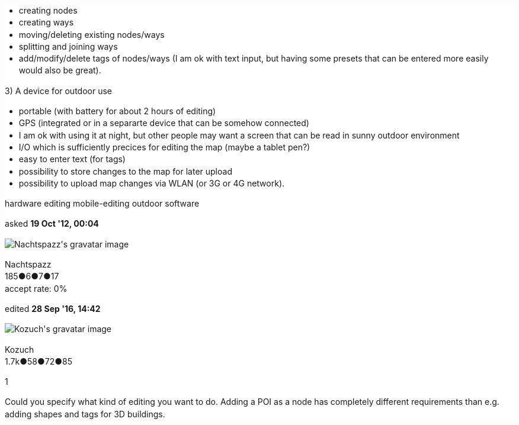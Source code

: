 <ul>
<li>creating nodes</li>
<li>creating ways</li>
<li>moving/deleting existing nodes/ways</li>
<li>splitting and joining ways</li>
<li>add/modify/delete tags of nodes/ways (I am ok with text input, but having some presets that can be entered more easily would also be great).</li>
</ul>
<p>3) A device for outdoor use</p>
<ul>
<li>portable (with battery for about 2 hours of editing)</li>
<li>GPS (integrated or in a separarte device that can be somehow connected)</li>
<li>I am ok with using it at night, but other people may want a screen that can be read in sunny outdoor environment</li>
<li>I/O which is sufficiently precices for editing the map (maybe a tablet pen?)</li>
<li>easy to enter text (for tags)</li>
<li>possibility to store changes to the map for later upload</li>
<li>possibility to upload map changes via WLAN (or 3G or 4G network).</li>
</ul>
</div>
<div id="question-tags" class="tags-container tags">
<span class="post-tag tag-link-hardware" rel="tag" title="see questions tagged &#39;hardware&#39;">hardware</span> <span class="post-tag tag-link-editing" rel="tag" title="see questions tagged &#39;editing&#39;">editing</span> <span class="post-tag tag-link-mobile-editing" rel="tag" title="see questions tagged &#39;mobile-editing&#39;">mobile-editing</span> <span class="post-tag tag-link-outdoor" rel="tag" title="see questions tagged &#39;outdoor&#39;">outdoor</span> <span class="post-tag tag-link-software" rel="tag" title="see questions tagged &#39;software&#39;">software</span>
</div>
<div id="question-controls" class="post-controls">
&#10;</div>
<div class="post-update-info-container">
<div class="post-update-info post-update-info-user">
<p>asked <strong>19 Oct '12, 00:04</strong></p>
<img src="https://secure.gravatar.com/avatar/c04967619664a53e23e4280ce7d7c1d4?s=32&amp;d=identicon&amp;r=g" class="gravatar" width="32" height="32" alt="Nachtspazz&#39;s gravatar image" />
<p><span>Nachtspazz</span><br />
<span class="score" title="185 reputation points">185</span><span title="6 badges"><span class="badge1">●</span><span class="badgecount">6</span></span><span title="7 badges"><span class="silver">●</span><span class="badgecount">7</span></span><span title="17 badges"><span class="bronze">●</span><span class="badgecount">17</span></span><br />
<span class="accept_rate" title="Rate of the user&#39;s accepted answers">accept rate:</span> <span title="Nachtspazz has no accepted answers">0%</span></p>
</div>
<div class="post-update-info post-update-info-edited">
<p><span> edited <strong>28 Sep '16, 14:42</strong> </span></p>
<img src="https://secure.gravatar.com/avatar/7d327873d48d28e563c9ad7259853c35?s=32&amp;d=identicon&amp;r=g" class="gravatar" width="32" height="32" alt="Kozuch&#39;s gravatar image" />
<p><span>Kozuch</span><br />
<span class="score" title="1720 reputation points"><span>1.7k</span></span><span title="58 badges"><span class="badge1">●</span><span class="badgecount">58</span></span><span title="72 badges"><span class="silver">●</span><span class="badgecount">72</span></span><span title="85 badges"><span class="bronze">●</span><span class="badgecount">85</span></span></p>
</div>
</div>
<div id="comments-container-17007" class="comments-container">
<span id="17011"></span>
<div id="comment-17011" class="comment">
<div id="post-17011-score" class="comment-score">
1
</div>
<div class="comment-text">
<p>Could you specify what kind of editing you want to do. Adding a POI as a node has completely different requirements than e.g. adding shapes and tags for 3D buildings.</p>
</div>